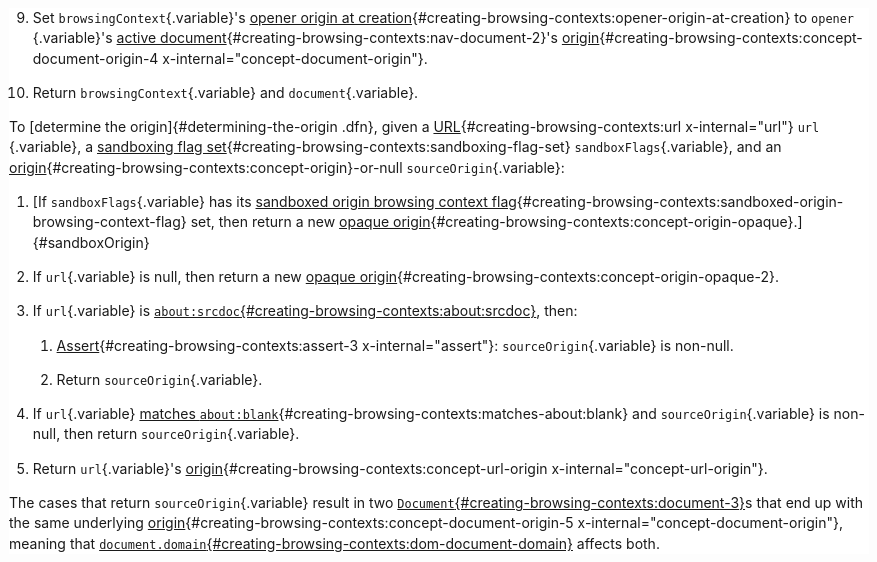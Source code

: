 9.  Set `browsingContext`{.variable}\'s [opener origin at
    creation](#opener-origin-at-creation){#creating-browsing-contexts:opener-origin-at-creation}
    to `opener`{.variable}\'s [active
    document](#nav-document){#creating-browsing-contexts:nav-document-2}\'s
    [origin](https://dom.spec.whatwg.org/#concept-document-origin){#creating-browsing-contexts:concept-document-origin-4
    x-internal="concept-document-origin"}.

10. Return `browsingContext`{.variable} and `document`{.variable}.

To [determine the origin]{#determining-the-origin .dfn}, given a
[URL](https://url.spec.whatwg.org/#concept-url){#creating-browsing-contexts:url
x-internal="url"} `url`{.variable}, a [sandboxing flag
set](browsers.html#sandboxing-flag-set){#creating-browsing-contexts:sandboxing-flag-set}
`sandboxFlags`{.variable}, and an
[origin](browsers.html#concept-origin){#creating-browsing-contexts:concept-origin}-or-null
`sourceOrigin`{.variable}:

1.  [If `sandboxFlags`{.variable} has its [sandboxed origin browsing
    context
    flag](browsers.html#sandboxed-origin-browsing-context-flag){#creating-browsing-contexts:sandboxed-origin-browsing-context-flag}
    set, then return a new [opaque
    origin](browsers.html#concept-origin-opaque){#creating-browsing-contexts:concept-origin-opaque}.]{#sandboxOrigin}

2.  If `url`{.variable} is null, then return a new [opaque
    origin](browsers.html#concept-origin-opaque){#creating-browsing-contexts:concept-origin-opaque-2}.

3.  If `url`{.variable} is
    [`about:srcdoc`{#creating-browsing-contexts:about:srcdoc}](urls-and-fetching.html#about:srcdoc),
    then:

    1.  [Assert](https://infra.spec.whatwg.org/#assert){#creating-browsing-contexts:assert-3
        x-internal="assert"}: `sourceOrigin`{.variable} is non-null.

    2.  Return `sourceOrigin`{.variable}.

4.  If `url`{.variable} [matches
    `about:blank`](urls-and-fetching.html#matches-about:blank){#creating-browsing-contexts:matches-about:blank}
    and `sourceOrigin`{.variable} is non-null, then return
    `sourceOrigin`{.variable}.

5.  Return `url`{.variable}\'s
    [origin](https://url.spec.whatwg.org/#concept-url-origin){#creating-browsing-contexts:concept-url-origin
    x-internal="concept-url-origin"}.

The cases that return `sourceOrigin`{.variable} result in two
[`Document`{#creating-browsing-contexts:document-3}](dom.html#document)s
that end up with the same underlying
[origin](https://dom.spec.whatwg.org/#concept-document-origin){#creating-browsing-contexts:concept-document-origin-5
x-internal="concept-document-origin"}, meaning that
[`document.domain`{#creating-browsing-contexts:dom-document-domain}](browsers.html#dom-document-domain)
affects both.

